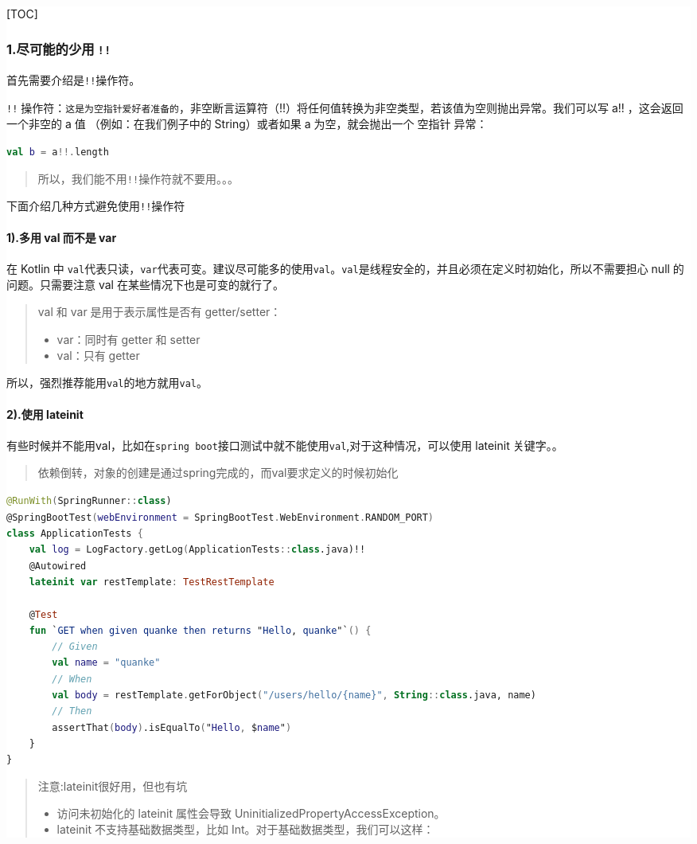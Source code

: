 [TOC]

### 1.尽可能的少用 `!!`

首先需要介绍是`!!`操作符。

`!!` 操作符：`这是为空指针爱好者准备的`，非空断言运算符（!!）将任何值转换为非空类型，若该值为空则抛出异常。我们可以写 a!! ，这会返回一个非空的 a 值 （例如：在我们例子中的 String）或者如果 a 为空，就会抛出一个 空指针 异常：

```kotlin
val b = a!!.length
```

> 所以，我们能不用`!!`操作符就不要用。。。

下面介绍几种方式避免使用`!!`操作符

#### 1).多用 val 而不是 var

在 Kotlin 中 `val`代表只读，`var`代表可变。建议尽可能多的使用`val`。`val`是线程安全的，并且必须在定义时初始化，所以不需要担心 null 的问题。只需要注意 val 在某些情况下也是可变的就行了。

> val 和 var 是用于表示属性是否有 getter/setter：
>
> - var：同时有 getter 和 setter
> - val：只有 getter

所以，强烈推荐能用`val`的地方就用`val`。

#### 2).使用 lateinit

有些时候并不能用val，比如在`spring boot`接口测试中就不能使用`val`,对于这种情况，可以使用 lateinit 关键字。。

> 依赖倒转，对象的创建是通过spring完成的，而val要求定义的时候初始化

```kotlin
@RunWith(SpringRunner::class)
@SpringBootTest(webEnvironment = SpringBootTest.WebEnvironment.RANDOM_PORT)
class ApplicationTests {
    val log = LogFactory.getLog(ApplicationTests::class.java)!!
    @Autowired
    lateinit var restTemplate: TestRestTemplate
    
    @Test
    fun `GET when given quanke then returns "Hello, quanke"`() {
        // Given
        val name = "quanke"
        // When
        val body = restTemplate.getForObject("/users/hello/{name}", String::class.java, name)
        // Then
        assertThat(body).isEqualTo("Hello, $name")
    }
}
```

> 注意:lateinit很好用，但也有坑
>
> - 访问未初始化的 lateinit 属性会导致 UninitializedPropertyAccessException。
> - lateinit 不支持基础数据类型，比如 Int。对于基础数据类型，我们可以这样：
